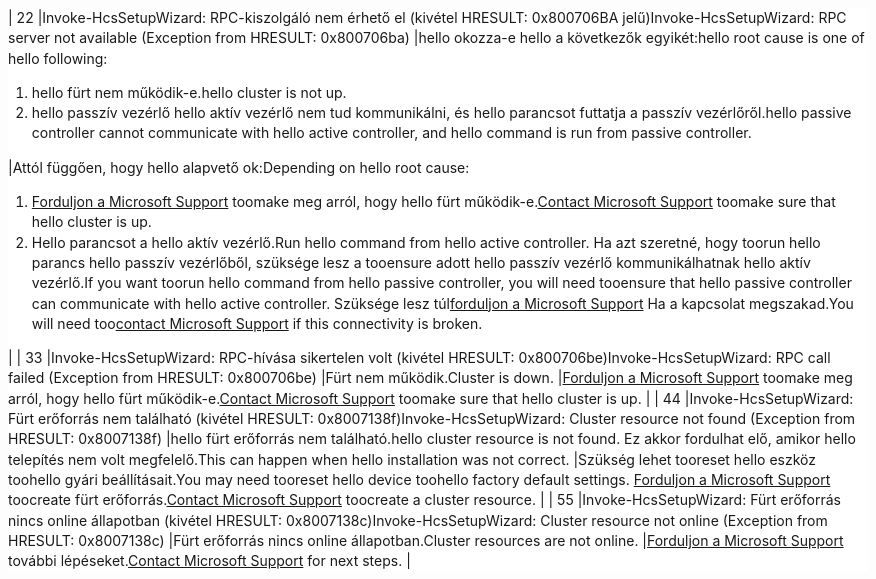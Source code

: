 | <span data-ttu-id="2a405-205">2</span><span class="sxs-lookup"><span data-stu-id="2a405-205">2</span></span> |<span data-ttu-id="2a405-206">Invoke-HcsSetupWizard: RPC-kiszolgáló nem érhető el (kivétel HRESULT: 0x800706BA jelű)</span><span class="sxs-lookup"><span data-stu-id="2a405-206">Invoke-HcsSetupWizard: RPC server not available (Exception from HRESULT: 0x800706ba)</span></span> |<span data-ttu-id="2a405-207">hello okozza-e hello a következők egyikét:</span><span class="sxs-lookup"><span data-stu-id="2a405-207">hello root cause is one of hello following:</span></span><ol><li><span data-ttu-id="2a405-208">hello fürt nem működik-e.</span><span class="sxs-lookup"><span data-stu-id="2a405-208">hello cluster is not up.</span></span></li><li><span data-ttu-id="2a405-209">hello passzív vezérlő hello aktív vezérlő nem tud kommunikálni, és hello parancsot futtatja a passzív vezérlőről.</span><span class="sxs-lookup"><span data-stu-id="2a405-209">hello passive controller cannot communicate with hello active controller, and hello command is run from passive controller.</span></span></li></ol> |<span data-ttu-id="2a405-210">Attól függően, hogy hello alapvető ok:</span><span class="sxs-lookup"><span data-stu-id="2a405-210">Depending on hello root cause:</span></span><ol><li><span data-ttu-id="2a405-211">[Forduljon a Microsoft Support](storsimple-contact-microsoft-support.md) toomake meg arról, hogy hello fürt működik-e.</span><span class="sxs-lookup"><span data-stu-id="2a405-211">[Contact Microsoft Support](storsimple-contact-microsoft-support.md) toomake sure that hello cluster is up.</span></span></li><li><span data-ttu-id="2a405-212">Hello parancsot a hello aktív vezérlő.</span><span class="sxs-lookup"><span data-stu-id="2a405-212">Run hello command from hello active controller.</span></span> <span data-ttu-id="2a405-213">Ha azt szeretné, hogy toorun hello parancs hello passzív vezérlőből, szüksége lesz a tooensure adott hello passzív vezérlő kommunikálhatnak hello aktív vezérlő.</span><span class="sxs-lookup"><span data-stu-id="2a405-213">If you want toorun hello command from hello passive controller, you will need tooensure that hello passive controller can communicate with hello active controller.</span></span> <span data-ttu-id="2a405-214">Szüksége lesz túl[forduljon a Microsoft Support](storsimple-contact-microsoft-support.md) Ha a kapcsolat megszakad.</span><span class="sxs-lookup"><span data-stu-id="2a405-214">You will need too[contact Microsoft Support](storsimple-contact-microsoft-support.md) if this connectivity is broken.</span></span></li></ol> |
| <span data-ttu-id="2a405-215">3</span><span class="sxs-lookup"><span data-stu-id="2a405-215">3</span></span> |<span data-ttu-id="2a405-216">Invoke-HcsSetupWizard: RPC-hívása sikertelen volt (kivétel HRESULT: 0x800706be)</span><span class="sxs-lookup"><span data-stu-id="2a405-216">Invoke-HcsSetupWizard: RPC call failed (Exception from HRESULT: 0x800706be)</span></span> |<span data-ttu-id="2a405-217">Fürt nem működik.</span><span class="sxs-lookup"><span data-stu-id="2a405-217">Cluster is down.</span></span> |<span data-ttu-id="2a405-218">[Forduljon a Microsoft Support](storsimple-contact-microsoft-support.md) toomake meg arról, hogy hello fürt működik-e.</span><span class="sxs-lookup"><span data-stu-id="2a405-218">[Contact Microsoft Support](storsimple-contact-microsoft-support.md) toomake sure that hello cluster is up.</span></span> |
| <span data-ttu-id="2a405-219">4</span><span class="sxs-lookup"><span data-stu-id="2a405-219">4</span></span> |<span data-ttu-id="2a405-220">Invoke-HcsSetupWizard: Fürt erőforrás nem található (kivétel HRESULT: 0x8007138f)</span><span class="sxs-lookup"><span data-stu-id="2a405-220">Invoke-HcsSetupWizard: Cluster resource not found (Exception from HRESULT: 0x8007138f)</span></span> |<span data-ttu-id="2a405-221">hello fürt erőforrás nem található.</span><span class="sxs-lookup"><span data-stu-id="2a405-221">hello cluster resource is not found.</span></span> <span data-ttu-id="2a405-222">Ez akkor fordulhat elő, amikor hello telepítés nem volt megfelelő.</span><span class="sxs-lookup"><span data-stu-id="2a405-222">This can happen when hello installation was not correct.</span></span> |<span data-ttu-id="2a405-223">Szükség lehet tooreset hello eszköz toohello gyári beállításait.</span><span class="sxs-lookup"><span data-stu-id="2a405-223">You may need tooreset hello device toohello factory default settings.</span></span> <span data-ttu-id="2a405-224">[Forduljon a Microsoft Support](storsimple-contact-microsoft-support.md) toocreate fürt erőforrás.</span><span class="sxs-lookup"><span data-stu-id="2a405-224">[Contact Microsoft Support](storsimple-contact-microsoft-support.md) toocreate a cluster resource.</span></span> |
| <span data-ttu-id="2a405-225">5</span><span class="sxs-lookup"><span data-stu-id="2a405-225">5</span></span> |<span data-ttu-id="2a405-226">Invoke-HcsSetupWizard: Fürt erőforrás nincs online állapotban (kivétel HRESULT: 0x8007138c)</span><span class="sxs-lookup"><span data-stu-id="2a405-226">Invoke-HcsSetupWizard: Cluster resource not online (Exception from HRESULT: 0x8007138c)</span></span> |<span data-ttu-id="2a405-227">Fürt erőforrás nincs online állapotban.</span><span class="sxs-lookup"><span data-stu-id="2a405-227">Cluster resources are not online.</span></span> |<span data-ttu-id="2a405-228">[Forduljon a Microsoft Support](storsimple-contact-microsoft-support.md) további lépéseket.</span><span class="sxs-lookup"><span data-stu-id="2a405-228">[Contact Microsoft Support](storsimple-contact-microsoft-support.md) for next steps.</span></span> |
